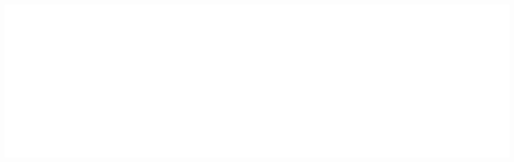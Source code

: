 <picture>
    <img src="https://picsum.photos/id/1074/400/400" alt="">
</picture>
<picture class="one">
    <img src="https://picsum.photos/id/101/400/400" alt="">
</picture>
<picture class="two">
    <img src="https://picsum.photos/id/182/400/400" alt="">
</picture>


<style scoped>


picture {
  width: 250px;
  display: inline-grid;
  margin: 5px;
  aspect-ratio: 1;
  position: relative;
  overflow: hidden;
}
img {
  width: 100%;
}
picture::before {
  content: "";
  position: absolute;
  inset: -10px;
  background: 
    repeating-radial-gradient(#000 0 0.0001%,#fff 0 0.0002%) 
    60% 60%/3000px 3000px,
    repeating-conic-gradient(#000 0 0.0001%,#fff 0 0.0002%) 
    40% 40%/3000px 3000px;
  background-blend-mode: difference;
  mix-blend-mode: overlay;
  filter: blur(1px) contrast(4);
  -webkit-mask: radial-gradient(#0000 10%,#000 );
  transition: 0.8s;
  cursor: pointer;
}
picture.one::before {
  -webkit-mask: linear-gradient(45deg,#000,#0000 70%);
}
picture.two::before {
  -webkit-mask: linear-gradient(#0000 40%,#000);
}
picture:hover::before {
  opacity:0;
}


</style>

